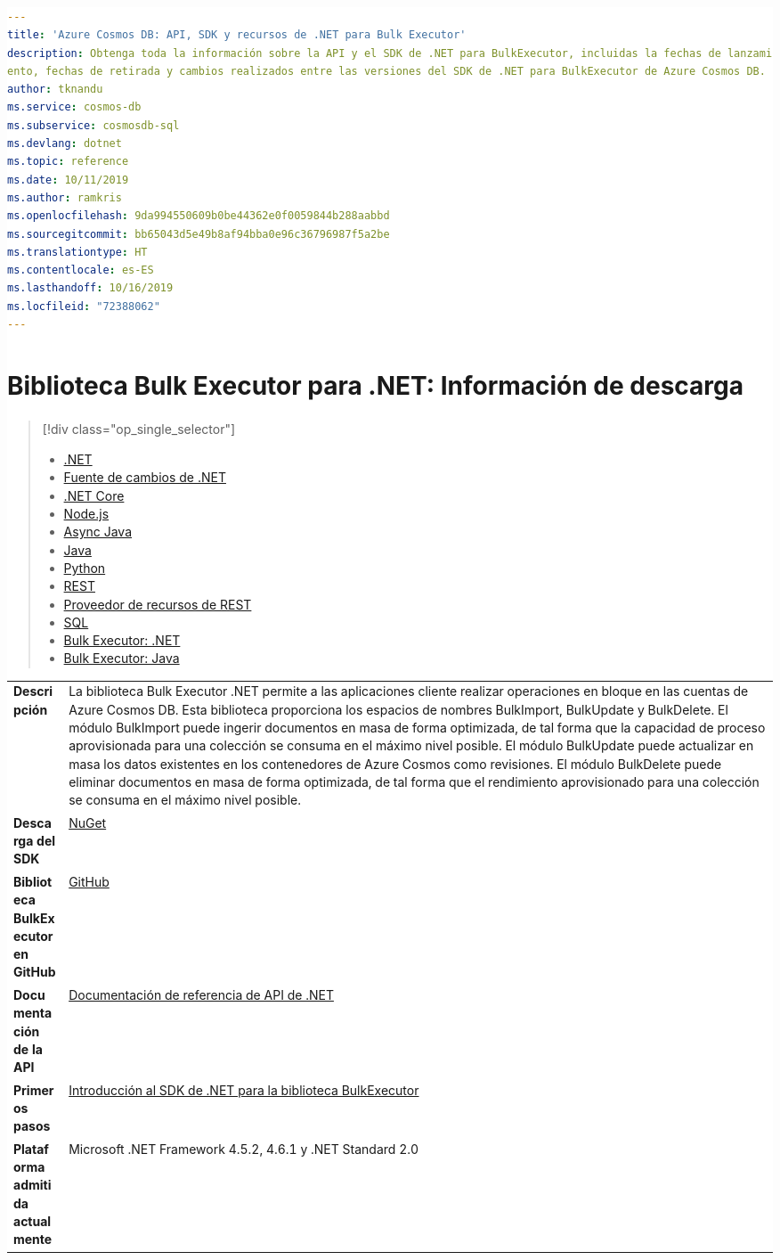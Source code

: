 ```yaml
---
title: 'Azure Cosmos DB: API, SDK y recursos de .NET para Bulk Executor'
description: Obtenga toda la información sobre la API y el SDK de .NET para BulkExecutor, incluidas la fechas de lanzamiento, fechas de retirada y cambios realizados entre las versiones del SDK de .NET para BulkExecutor de Azure Cosmos DB.
author: tknandu
ms.service: cosmos-db
ms.subservice: cosmosdb-sql
ms.devlang: dotnet
ms.topic: reference
ms.date: 10/11/2019
ms.author: ramkris
ms.openlocfilehash: 9da994550609b0be44362e0f0059844b288aabbd
ms.sourcegitcommit: bb65043d5e49b8af94bba0e96c36796987f5a2be
ms.translationtype: HT
ms.contentlocale: es-ES
ms.lasthandoff: 10/16/2019
ms.locfileid: "72388062"
---
```

# <a name="net-bulk-executor-library-download-information"></a>Biblioteca Bulk Executor para .NET: Información de descarga 

> [!div class="op_single_selector"]
> * [.NET](sql-api-sdk-dotnet.md)
> * [Fuente de cambios de .NET](sql-api-sdk-dotnet-changefeed.md)
> * [.NET Core](sql-api-sdk-dotnet-core.md)
> * [Node.js](sql-api-sdk-node.md)
> * [Async Java](sql-api-sdk-async-java.md)
> * [Java](sql-api-sdk-java.md)
> * [Python](sql-api-sdk-python.md)
> * [REST](https://docs.microsoft.com/rest/api/cosmos-db/)
> * [Proveedor de recursos de REST](https://docs.microsoft.com/rest/api/cosmos-db-resource-provider/)
> * [SQL](sql-api-query-reference.md)
> * [Bulk Executor: .NET](sql-api-sdk-bulk-executor-dot-net.md)
> * [Bulk Executor: Java](sql-api-sdk-bulk-executor-java.md)

| |  |
|---|---|
| **Descripción**| La biblioteca Bulk Executor .NET permite a las aplicaciones cliente realizar operaciones en bloque en las cuentas de Azure Cosmos DB. Esta biblioteca proporciona los espacios de nombres BulkImport, BulkUpdate y BulkDelete. El módulo BulkImport puede ingerir documentos en masa de forma optimizada, de tal forma que la capacidad de proceso aprovisionada para una colección se consuma en el máximo nivel posible. El módulo BulkUpdate puede actualizar en masa los datos existentes en los contenedores de Azure Cosmos como revisiones. El módulo BulkDelete puede eliminar documentos en masa de forma optimizada, de tal forma que el rendimiento aprovisionado para una colección se consuma en el máximo nivel posible.|
|**Descarga del SDK**| [NuGet](https://www.nuget.org/packages/Microsoft.Azure.CosmosDB.BulkExecutor/) |
| **Biblioteca BulkExecutor en GitHub**| [GitHub](https://github.com/Azure/azure-cosmosdb-bulkexecutor-dotnet-getting-started)|
|**Documentación de la API**|[Documentación de referencia de API de .NET](https://docs.microsoft.com/dotnet/api/microsoft.azure.cosmosdb.bulkexecutor?view=azure-dotnet)|
|**Primeros pasos**|[Introducción al SDK de .NET para la biblioteca BulkExecutor](bulk-executor-dot-net.md)|
| **Plataforma admitida actualmente**| Microsoft .NET Framework 4.5.2, 4.6.1 y .NET Standard 2.0 |
